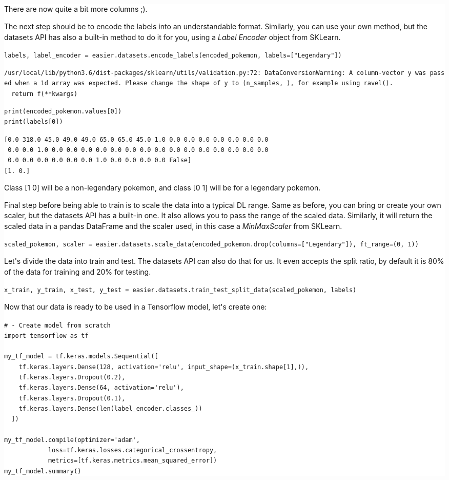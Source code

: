 
There are now quite a bit more columns ;).

The next step should be to encode the labels into an understandable format. Similarly, you can use your own method, but the datasets API has also a built-in method to do it for you, using a *Label Encoder* object from SKLearn. 


```
labels, label_encoder = easier.datasets.encode_labels(encoded_pokemon, labels=["Legendary"])
```

    /usr/local/lib/python3.6/dist-packages/sklearn/utils/validation.py:72: DataConversionWarning: A column-vector y was passed when a 1d array was expected. Please change the shape of y to (n_samples, ), for example using ravel().
      return f(**kwargs)



```
print(encoded_pokemon.values[0])
print(labels[0])
```

    [0.0 318.0 45.0 49.0 49.0 65.0 65.0 45.0 1.0 0.0 0.0 0.0 0.0 0.0 0.0 0.0
     0.0 0.0 1.0 0.0 0.0 0.0 0.0 0.0 0.0 0.0 0.0 0.0 0.0 0.0 0.0 0.0 0.0 0.0
     0.0 0.0 0.0 0.0 0.0 0.0 1.0 0.0 0.0 0.0 0.0 False]
    [1. 0.]


Class [1 0] will be a non-legendary pokemon, and class [0 1] will be for a legendary pokemon.

Final step before being able to train is to scale the data into a typical DL range. Same as before, you can bring or create your own scaler, but the datasets API has a built-in one. It also allows you to pass the range of the scaled data. Similarly, it will return the scaled data in a pandas DataFrame and the scaler used, in this case a *MinMaxScaler* from SKLearn.


```
scaled_pokemon, scaler = easier.datasets.scale_data(encoded_pokemon.drop(columns=["Legendary"]), ft_range=(0, 1))
```

Let's divide the data into train and test. The datasets API can also do that for us. It even accepts the split ratio, by default it is 80% of the data for training and 20% for testing.  


```
x_train, y_train, x_test, y_test = easier.datasets.train_test_split_data(scaled_pokemon, labels)
```

Now that our data is ready to be used in a Tensorflow model, let's create one:


```
# - Create model from scratch
import tensorflow as tf

my_tf_model = tf.keras.models.Sequential([
    tf.keras.layers.Dense(128, activation='relu', input_shape=(x_train.shape[1],)),
    tf.keras.layers.Dropout(0.2),
    tf.keras.layers.Dense(64, activation='relu'),
    tf.keras.layers.Dropout(0.1),
    tf.keras.layers.Dense(len(label_encoder.classes_))
  ])

my_tf_model.compile(optimizer='adam',
            loss=tf.keras.losses.categorical_crossentropy,
            metrics=[tf.keras.metrics.mean_squared_error])
my_tf_model.summary()
```
